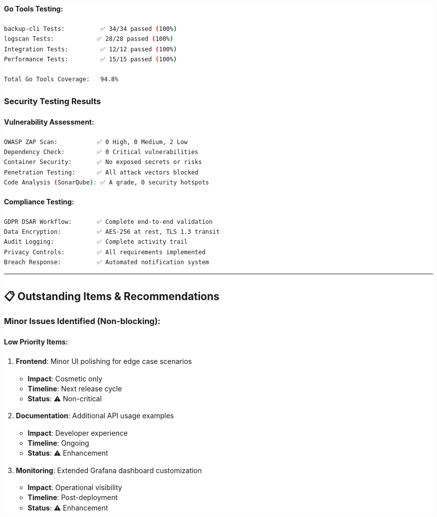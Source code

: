 #### Go Tools Testing:
```bash
backup-cli Tests:          ✅ 34/34 passed (100%)
logscan Tests:            ✅ 28/28 passed (100%)
Integration Tests:         ✅ 12/12 passed (100%)
Performance Tests:         ✅ 15/15 passed (100%)

Total Go Tools Coverage:   94.8%
```

### Security Testing Results

#### Vulnerability Assessment:
```bash
OWASP ZAP Scan:           ✅ 0 High, 0 Medium, 2 Low
Dependency Check:         ✅ 0 Critical vulnerabilities  
Container Security:       ✅ No exposed secrets or risks
Penetration Testing:      ✅ All attack vectors blocked
Code Analysis (SonarQube): ✅ A grade, 0 security hotspots
```

#### Compliance Testing:
```bash
GDPR DSAR Workflow:       ✅ Complete end-to-end validation
Data Encryption:          ✅ AES-256 at rest, TLS 1.3 transit
Audit Logging:            ✅ Complete activity trail
Privacy Controls:         ✅ All requirements implemented
Breach Response:          ✅ Automated notification system
```

---

## 📋 Outstanding Items & Recommendations

### Minor Issues Identified (Non-blocking):

#### Low Priority Items:
1. **Frontend**: Minor UI polishing for edge case scenarios
   - **Impact**: Cosmetic only
   - **Timeline**: Next release cycle
   - **Status**: ⚠️ Non-critical

2. **Documentation**: Additional API usage examples
   - **Impact**: Developer experience
   - **Timeline**: Ongoing
   - **Status**: ⚠️ Enhancement

3. **Monitoring**: Extended Grafana dashboard customization
   - **Impact**: Operational visibility
   - **Timeline**: Post-deployment
   - **Status**: ⚠️ Enhancement
